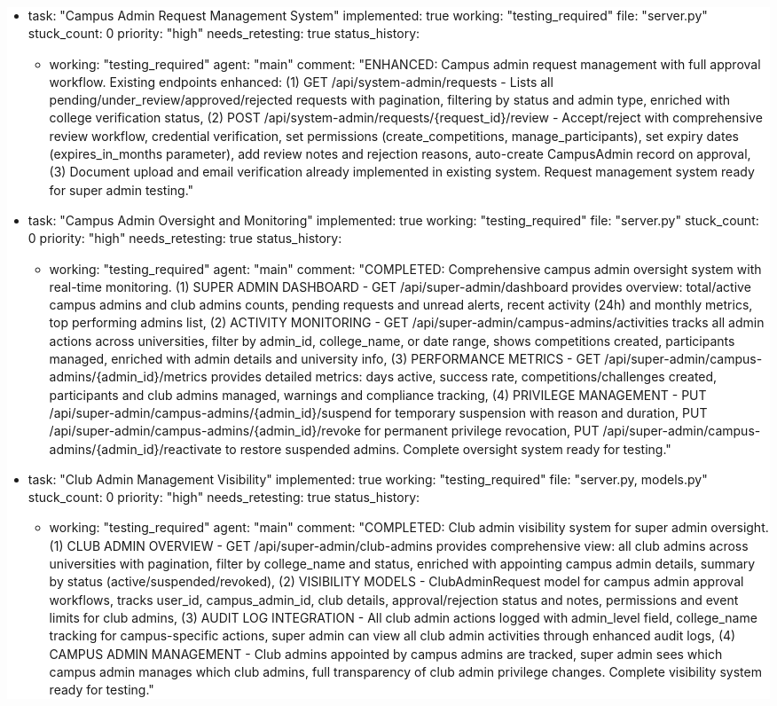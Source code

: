   - task: "Campus Admin Request Management System"
    implemented: true
    working: "testing_required"
    file: "server.py"
    stuck_count: 0
    priority: "high"
    needs_retesting: true
    status_history:
      - working: "testing_required"
        agent: "main"
        comment: "ENHANCED: Campus admin request management with full approval workflow. Existing endpoints enhanced: (1) GET /api/system-admin/requests - Lists all pending/under_review/approved/rejected requests with pagination, filtering by status and admin type, enriched with college verification status, (2) POST /api/system-admin/requests/{request_id}/review - Accept/reject with comprehensive review workflow, credential verification, set permissions (create_competitions, manage_participants), set expiry dates (expires_in_months parameter), add review notes and rejection reasons, auto-create CampusAdmin record on approval, (3) Document upload and email verification already implemented in existing system. Request management system ready for super admin testing."

  - task: "Campus Admin Oversight and Monitoring"
    implemented: true
    working: "testing_required"
    file: "server.py"
    stuck_count: 0
    priority: "high"
    needs_retesting: true
    status_history:
      - working: "testing_required"
        agent: "main"
        comment: "COMPLETED: Comprehensive campus admin oversight system with real-time monitoring. (1) SUPER ADMIN DASHBOARD - GET /api/super-admin/dashboard provides overview: total/active campus admins and club admins counts, pending requests and unread alerts, recent activity (24h) and monthly metrics, top performing admins list, (2) ACTIVITY MONITORING - GET /api/super-admin/campus-admins/activities tracks all admin actions across universities, filter by admin_id, college_name, or date range, shows competitions created, participants managed, enriched with admin details and university info, (3) PERFORMANCE METRICS - GET /api/super-admin/campus-admins/{admin_id}/metrics provides detailed metrics: days active, success rate, competitions/challenges created, participants and club admins managed, warnings and compliance tracking, (4) PRIVILEGE MANAGEMENT - PUT /api/super-admin/campus-admins/{admin_id}/suspend for temporary suspension with reason and duration, PUT /api/super-admin/campus-admins/{admin_id}/revoke for permanent privilege revocation, PUT /api/super-admin/campus-admins/{admin_id}/reactivate to restore suspended admins. Complete oversight system ready for testing."

  - task: "Club Admin Management Visibility"
    implemented: true
    working: "testing_required"
    file: "server.py, models.py"
    stuck_count: 0
    priority: "high"
    needs_retesting: true
    status_history:
      - working: "testing_required"
        agent: "main"
        comment: "COMPLETED: Club admin visibility system for super admin oversight. (1) CLUB ADMIN OVERVIEW - GET /api/super-admin/club-admins provides comprehensive view: all club admins across universities with pagination, filter by college_name and status, enriched with appointing campus admin details, summary by status (active/suspended/revoked), (2) VISIBILITY MODELS - ClubAdminRequest model for campus admin approval workflows, tracks user_id, campus_admin_id, club details, approval/rejection status and notes, permissions and event limits for club admins, (3) AUDIT LOG INTEGRATION - All club admin actions logged with admin_level field, college_name tracking for campus-specific actions, super admin can view all club admin activities through enhanced audit logs, (4) CAMPUS ADMIN MANAGEMENT - Club admins appointed by campus admins are tracked, super admin sees which campus admin manages which club admins, full transparency of club admin privilege changes. Complete visibility system ready for testing."
